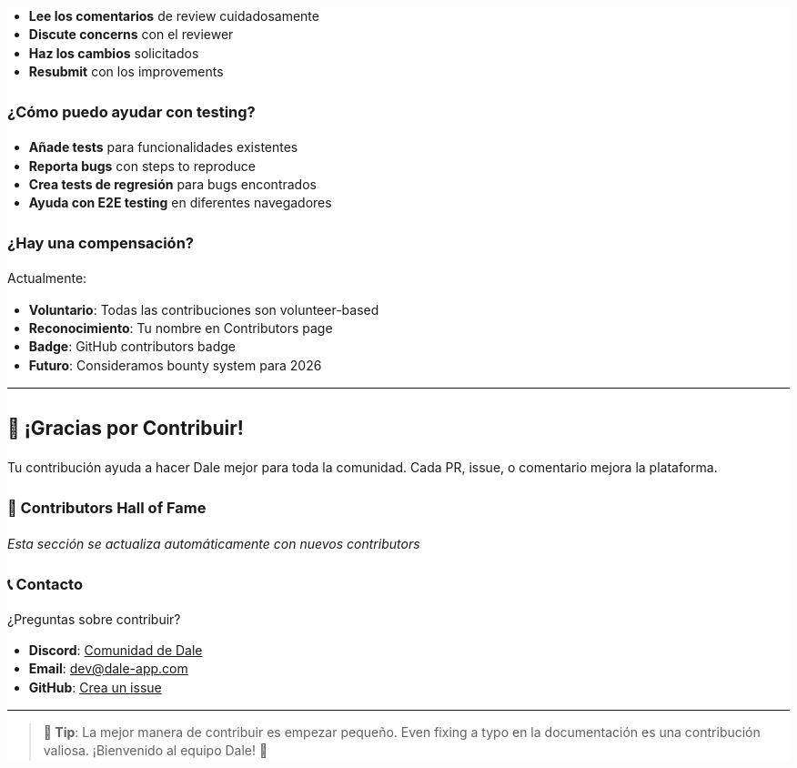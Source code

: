 - **Lee los comentarios** de review cuidadosamente
- **Discute concerns** con el reviewer
- **Haz los cambios** solicitados
- **Resubmit** con los improvements

### ¿Cómo puedo ayudar con testing?

- **Añade tests** para funcionalidades existentes
- **Reporta bugs** con steps to reproduce
- **Crea tests de regresión** para bugs encontrados
- **Ayuda con E2E testing** en diferentes navegadores

### ¿Hay una compensación?

Actualmente:
- **Voluntario**: Todas las contribuciones son volunteer-based
- **Reconocimiento**: Tu nombre en Contributors page
- **Badge**: GitHub contributors badge
- **Futuro**: Consideramos bounty system para 2026

---

## 🎉 ¡Gracias por Contribuir!

Tu contribución ayuda a hacer Dale mejor para toda la comunidad. Cada PR, issue, o comentario mejora la plataforma.

### 🌟 Contributors Hall of Fame

*Esta sección se actualiza automáticamente con nuevos contributors*

### 📞 Contacto

¿Preguntas sobre contribuir?

- **Discord**: [Comunidad de Dale](https://discord.gg/dale)
- **Email**: [dev@dale-app.com](mailto:dev@dale-app.com)
- **GitHub**: [Crea un issue](https://github.com/dale/app/issues)

---

> **🚀 Tip**: La mejor manera de contribuir es empezar pequeño. Even fixing a typo en la documentación es una contribución valiosa. ¡Bienvenido al equipo Dale! 💙